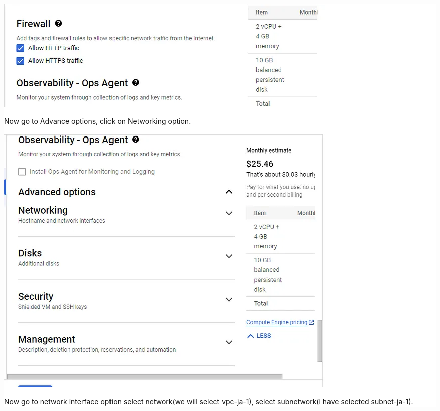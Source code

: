 ![Firewall option](img/19.png)

Now go to Advance options, click on Networking option.

![Advance option](img/20.png)

Now go to network interface option select network(we will select vpc-ja-1), select subnetwork(i have selected subnet-ja-1).
